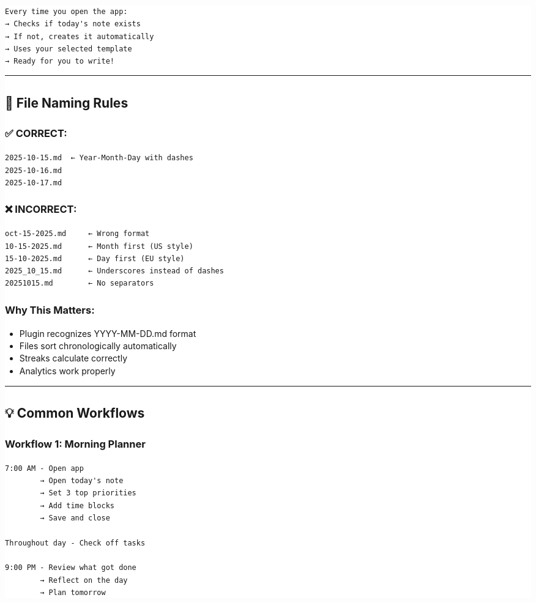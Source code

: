 ```
Every time you open the app:
→ Checks if today's note exists
→ If not, creates it automatically
→ Uses your selected template
→ Ready for you to write!
```

---

## 📂 File Naming Rules

### ✅ CORRECT:

```
2025-10-15.md  ← Year-Month-Day with dashes
2025-10-16.md
2025-10-17.md
```

### ❌ INCORRECT:

```
oct-15-2025.md     ← Wrong format
10-15-2025.md      ← Month first (US style)
15-10-2025.md      ← Day first (EU style)
2025_10_15.md      ← Underscores instead of dashes
20251015.md        ← No separators
```

### Why This Matters:

- Plugin recognizes YYYY-MM-DD.md format
- Files sort chronologically automatically
- Streaks calculate correctly
- Analytics work properly

---

## 💡 Common Workflows

### Workflow 1: Morning Planner

```
7:00 AM - Open app
        → Open today's note
        → Set 3 top priorities
        → Add time blocks
        → Save and close
        
Throughout day - Check off tasks

9:00 PM - Review what got done
        → Reflect on the day
        → Plan tomorrow
```

